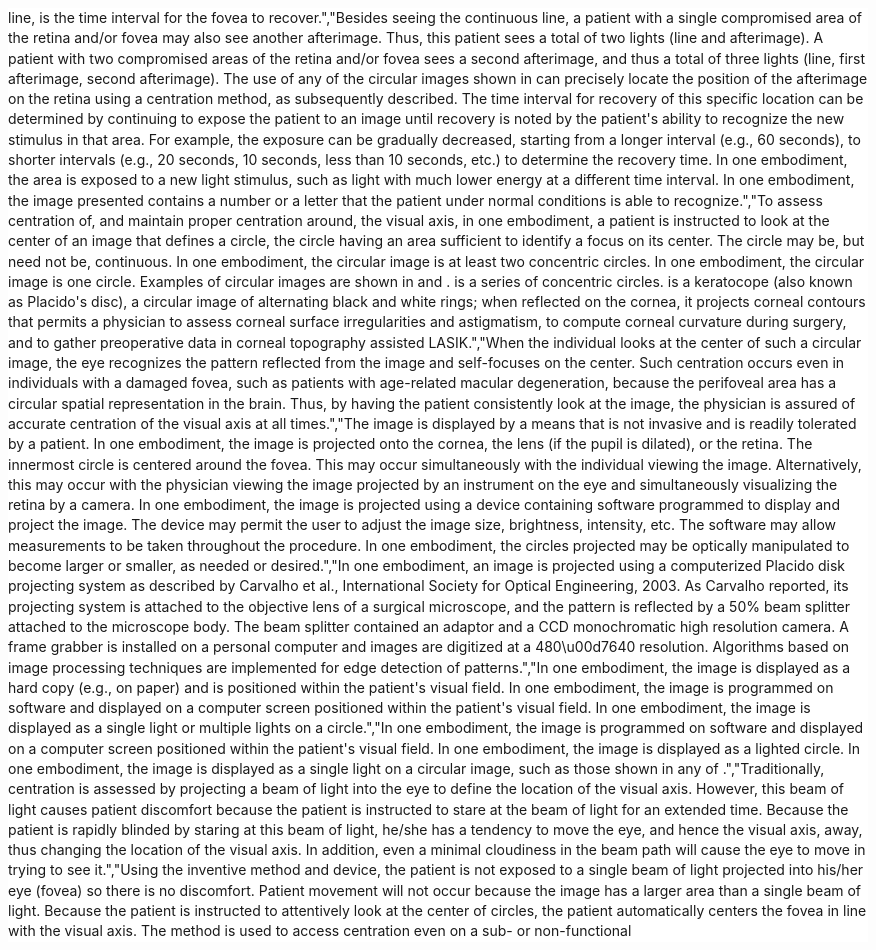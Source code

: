 line, is the time interval for the fovea to recover.","Besides seeing the continuous line, a patient with a single compromised area of the retina and\/or fovea may also see another afterimage. Thus, this patient sees a total of two lights (line and afterimage). A patient with two compromised areas of the retina and\/or fovea sees a second afterimage, and thus a total of three lights (line, first afterimage, second afterimage). The use of any of the circular images shown in  can precisely locate the position of the afterimage on the retina using a centration method, as subsequently described. The time interval for recovery of this specific location can be determined by continuing to expose the patient to an image until recovery is noted by the patient's ability to recognize the new stimulus in that area. For example, the exposure can be gradually decreased, starting from a longer interval (e.g., 60 seconds), to shorter intervals (e.g., 20 seconds, 10 seconds, less than 10 seconds, etc.) to determine the recovery time. In one embodiment, the area is exposed to a new light stimulus, such as light with much lower energy at a different time interval. In one embodiment, the image presented contains a number or a letter that the patient under normal conditions is able to recognize.","To assess centration of, and maintain proper centration around, the visual axis, in one embodiment, a patient is instructed to look at the center of an image that defines a circle, the circle having an area sufficient to identify a focus on its center. The circle may be, but need not be, continuous. In one embodiment, the circular image is at least two concentric circles. In one embodiment, the circular image is one circle. Examples of circular images are shown in  and .  is a series of concentric circles.  is a keratocope (also known as Placido's disc), a circular image of alternating black and white rings; when reflected on the cornea, it projects corneal contours that permits a physician to assess corneal surface irregularities and astigmatism, to compute corneal curvature during surgery, and to gather preoperative data in corneal topography assisted LASIK.","When the individual looks at the center of such a circular image, the eye recognizes the pattern reflected from the image and self-focuses on the center. Such centration occurs even in individuals with a damaged fovea, such as patients with age-related macular degeneration, because the perifoveal area has a circular spatial representation in the brain. Thus, by having the patient consistently look at the image, the physician is assured of accurate centration of the visual axis at all times.","The image is displayed by a means that is not invasive and is readily tolerated by a patient. In one embodiment, the image is projected onto the cornea, the lens (if the pupil is dilated), or the retina. The innermost circle is centered around the fovea. This may occur simultaneously with the individual viewing the image. Alternatively, this may occur with the physician viewing the image projected by an instrument on the eye and simultaneously visualizing the retina by a camera. In one embodiment, the image is projected using a device containing software programmed to display and project the image. The device may permit the user to adjust the image size, brightness, intensity, etc. The software may allow measurements to be taken throughout the procedure. In one embodiment, the circles projected may be optically manipulated to become larger or smaller, as needed or desired.","In one embodiment, an image is projected using a computerized Placido disk projecting system as described by Carvalho et al., International Society for Optical Engineering, 2003. As Carvalho reported, its projecting system is attached to the objective lens of a surgical microscope, and the pattern is reflected by a 50% beam splitter attached to the microscope body. The beam splitter contained an adaptor and a CCD monochromatic high resolution camera. A frame grabber is installed on a personal computer and images are digitized at a 480\u00d7640 resolution. Algorithms based on image processing techniques are implemented for edge detection of patterns.","In one embodiment, the image is displayed as a hard copy (e.g., on paper) and is positioned within the patient's visual field. In one embodiment, the image is programmed on software and displayed on a computer screen positioned within the patient's visual field. In one embodiment, the image is displayed as a single light or multiple lights on a circle.","In one embodiment, the image is programmed on software and displayed on a computer screen positioned within the patient's visual field. In one embodiment, the image is displayed as a lighted circle. In one embodiment, the image is displayed as a single light on a circular image, such as those shown in any of .","Traditionally, centration is assessed by projecting a beam of light into the eye to define the location of the visual axis. However, this beam of light causes patient discomfort because the patient is instructed to stare at the beam of light for an extended time. Because the patient is rapidly blinded by staring at this beam of light, he\/she has a tendency to move the eye, and hence the visual axis, away, thus changing the location of the visual axis. In addition, even a minimal cloudiness in the beam path will cause the eye to move in trying to see it.","Using the inventive method and device, the patient is not exposed to a single beam of light projected into his\/her eye (fovea) so there is no discomfort. Patient movement will not occur because the image has a larger area than a single beam of light. Because the patient is instructed to attentively look at the center of circles, the patient automatically centers the fovea in line with the visual axis. The method is used to access centration even on a sub- or non-functional
